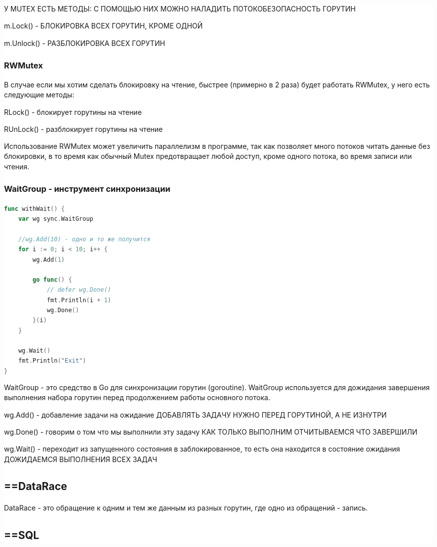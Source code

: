 У MUTEX ЕСТЬ МЕТОДЫ:
	С ПОМОЩЬЮ НИХ МОЖНО НАЛАДИТЬ ПОТОКОБЕЗОПАСНОСТЬ ГОРУТИН

m.Lock() - БЛОКИРОВКА ВСЕХ ГОРУТИН, КРОМЕ ОДНОЙ

m.Unlock() - РАЗБЛОКИРОВКА ВСЕХ ГОРУТИН

### RWMutex

В случае если мы хотим сделать блокировку на чтение, быстрее (примерно в 2 раза) будет работать RWMutex, у него есть следующие методы:

RLock() - блокирует горутины на чтение

RUnLock() - разблокирует горутины на чтение

Использование RWMutex может увеличить параллелизм в программе, так как позволяет много потоков читать данные без блокировки, в то время как обычный Mutex предотвращает любой доступ, кроме одного потока, во время записи или чтения.
### WaitGroup - инструмент синхронизации

```Go
func withWait() {
	var wg sync.WaitGroup

	//wg.Add(10) - одно и то же получится
	for i := 0; i < 10; i++ {
		wg.Add(1)

		go func() {
			// defer wg.Done()
			fmt.Println(i + 1)
			wg.Done()
		}(i)
	}

	wg.Wait()
	fmt.Println("Exit")
}
```


WaitGroup - это средство в Go для синхронизации горутин (goroutine). WaitGroup используется для дожидания завершения выполнения набора горутин перед продолжением работы основного потока.


wg.Add() - добавление задачи на ожидание
	ДОБАВЛЯТЬ ЗАДАЧУ НУЖНО ПЕРЕД ГОРУТИНОЙ, А НЕ ИЗНУТРИ

wg.Done() - говорим о том что мы выполнили эту задачу
	КАК ТОЛЬКО ВЫПОЛНИМ ОТЧИТЫВАЕМСЯ ЧТО ЗАВЕРШИЛИ

wg.Wait() - переходит из запущенного состояния в заблокированное, то есть она находится в состояние ожидания
	ДОЖИДАЕМСЯ ВЫПОЛНЕНИЯ ВСЕХ ЗАДАЧ



## ==DataRace

DataRace - это обращение к одним и тем же данным из разных горутин, где одно из обращений - запись.
## ==SQL